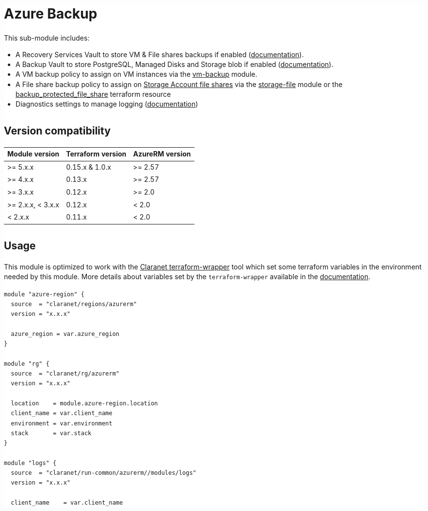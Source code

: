 # Azure Backup

This sub-module includes:

* A Recovery Services Vault to store VM & File shares backups if enabled ([documentation](https://learn.microsoft.com/en-us/azure/backup/backup-azure-recovery-services-vault-overview)).
* A Backup Vault to store PostgreSQL, Managed Disks and Storage blob if enabled ([documentation](https://learn.microsoft.com/en-us/azure/backup/backup-vault-overview)).
* A VM backup policy to assign on VM instances via the [vm-backup](https://registry.terraform.io/modules/claranet/vm-backup/) module.
* A File share backup policy to assign on [Storage Account file shares](https://docs.microsoft.com/en-us/azure/storage/files/storage-files-introduction)
via the [storage-file](https://registry.terraform.io/modules/claranet/storage-file/azurerm/) module or the
[backup_protected_file_share](https://www.terraform.io/docs/providers/azurerm/r/backup_protected_file_share.html) terraform resource
* Diagnostics settings to manage logging ([documentation](https://docs.microsoft.com/en-us/azure/backup/backup-azure-diagnostic-events))

## Version compatibility

| Module version    | Terraform version | AzureRM version |
| ----------------- | ----------------- | --------------- |
| >= 5.x.x          | 0.15.x & 1.0.x    | >= 2.57         |
| >= 4.x.x          | 0.13.x            | >= 2.57         |
| >= 3.x.x          | 0.12.x            | >= 2.0          |
| >= 2.x.x, < 3.x.x | 0.12.x            | <  2.0          |
| <  2.x.x          | 0.11.x            | <  2.0          |

## Usage

This module is optimized to work with the [Claranet terraform-wrapper](https://github.com/claranet/terraform-wrapper) tool
which set some terraform variables in the environment needed by this module.
More details about variables set by the `terraform-wrapper` available in the [documentation](https://github.com/claranet/terraform-wrapper#environment).

```hcl
module "azure-region" {
  source  = "claranet/regions/azurerm"
  version = "x.x.x"

  azure_region = var.azure_region
}

module "rg" {
  source  = "claranet/rg/azurerm"
  version = "x.x.x"

  location    = module.azure-region.location
  client_name = var.client_name
  environment = var.environment
  stack       = var.stack
}

module "logs" {
  source  = "claranet/run-common/azurerm//modules/logs"
  version = "x.x.x"

  client_name    = var.client_name
```